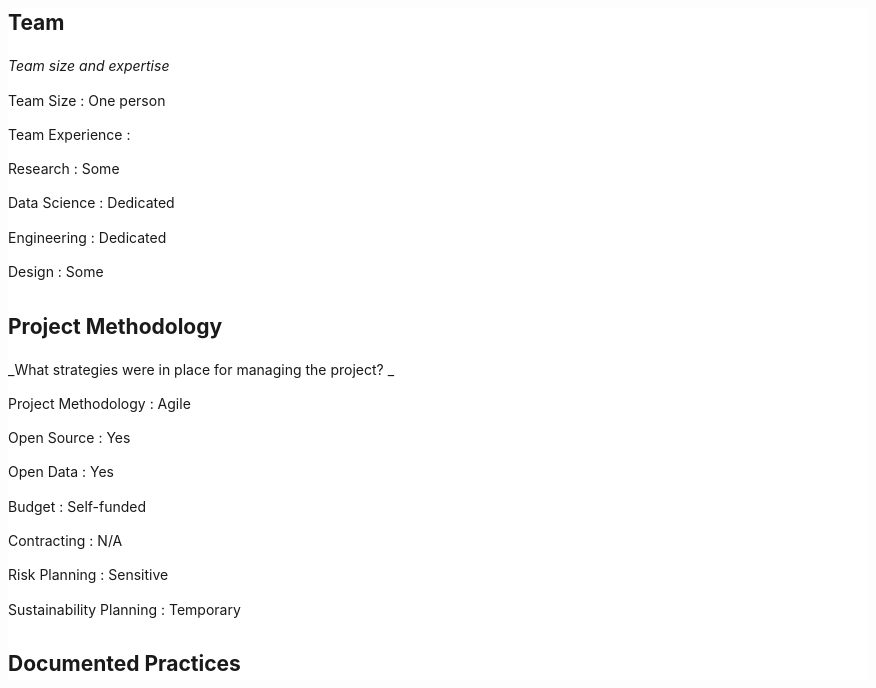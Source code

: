 ## Team

_Team size and expertise_

Team Size
:   One person



Team Experience
:    

Research
:   Some 

Data Science
:   Dedicated 

Engineering
:    Dedicated

Design
:   Some


## Project Methodology

_What strategies were in place for managing the project? _

Project Methodology
:   Agile



Open Source
:   Yes



Open Data
:   Yes



Budget
:   Self-funded


Contracting
:   N/A



Risk Planning
:   Sensitive



Sustainability Planning
:   Temporary


## Documented Practices

